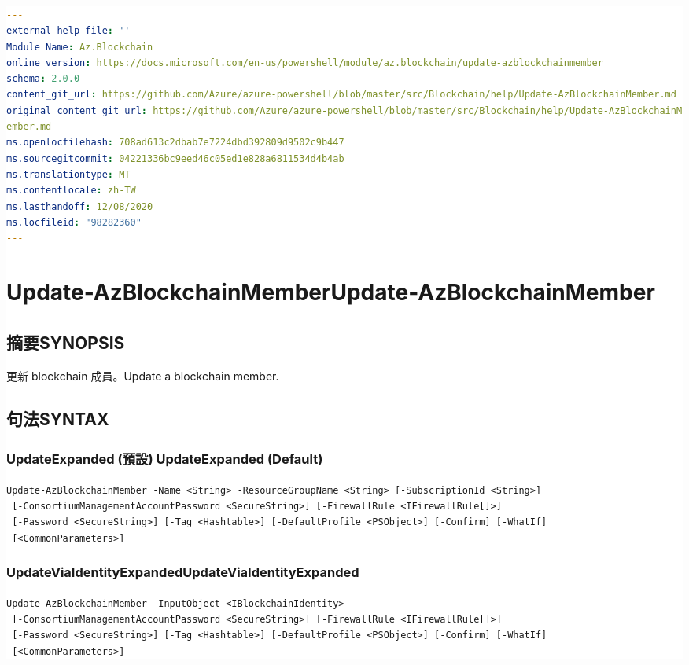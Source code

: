 ```yaml
---
external help file: ''
Module Name: Az.Blockchain
online version: https://docs.microsoft.com/en-us/powershell/module/az.blockchain/update-azblockchainmember
schema: 2.0.0
content_git_url: https://github.com/Azure/azure-powershell/blob/master/src/Blockchain/help/Update-AzBlockchainMember.md
original_content_git_url: https://github.com/Azure/azure-powershell/blob/master/src/Blockchain/help/Update-AzBlockchainMember.md
ms.openlocfilehash: 708ad613c2dbab7e7224dbd392809d9502c9b447
ms.sourcegitcommit: 04221336bc9eed46c05ed1e828a6811534d4b4ab
ms.translationtype: MT
ms.contentlocale: zh-TW
ms.lasthandoff: 12/08/2020
ms.locfileid: "98282360"
---
```

# <span data-ttu-id="68d0d-101">Update-AzBlockchainMember</span><span class="sxs-lookup"><span data-stu-id="68d0d-101">Update-AzBlockchainMember</span></span>

## <span data-ttu-id="68d0d-102">摘要</span><span class="sxs-lookup"><span data-stu-id="68d0d-102">SYNOPSIS</span></span>
<span data-ttu-id="68d0d-103">更新 blockchain 成員。</span><span class="sxs-lookup"><span data-stu-id="68d0d-103">Update a blockchain member.</span></span>

## <span data-ttu-id="68d0d-104">句法</span><span class="sxs-lookup"><span data-stu-id="68d0d-104">SYNTAX</span></span>

### <span data-ttu-id="68d0d-105">UpdateExpanded (預設) </span><span class="sxs-lookup"><span data-stu-id="68d0d-105">UpdateExpanded (Default)</span></span>
```
Update-AzBlockchainMember -Name <String> -ResourceGroupName <String> [-SubscriptionId <String>]
 [-ConsortiumManagementAccountPassword <SecureString>] [-FirewallRule <IFirewallRule[]>]
 [-Password <SecureString>] [-Tag <Hashtable>] [-DefaultProfile <PSObject>] [-Confirm] [-WhatIf]
 [<CommonParameters>]
```

### <span data-ttu-id="68d0d-106">UpdateViaIdentityExpanded</span><span class="sxs-lookup"><span data-stu-id="68d0d-106">UpdateViaIdentityExpanded</span></span>
```
Update-AzBlockchainMember -InputObject <IBlockchainIdentity>
 [-ConsortiumManagementAccountPassword <SecureString>] [-FirewallRule <IFirewallRule[]>]
 [-Password <SecureString>] [-Tag <Hashtable>] [-DefaultProfile <PSObject>] [-Confirm] [-WhatIf]
 [<CommonParameters>]
```

